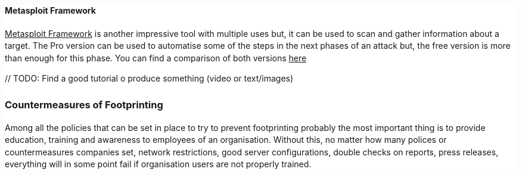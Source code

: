 #### Metasploit Framework

[Metasploit Framework](https://github.com/rapid7/metasploit-framework) is another impressive tool with multiple uses but, it can be used to scan and gather information about a target. The Pro version can be used to automatise some of the steps in the next phases of an attack but, the free version is more than enough for this phase. You can find a comparison of both versions [here](https://www.rapid7.com/products/metasploit/download/editions/)

// TODO: Find a good tutorial o produce something (video or text/images)

### Countermeasures of Footprinting

Among all the policies that can be set in place to try to prevent footprinting probably the most important thing is to provide education, training and awareness to employees of an organisation. Without this, no matter how many polices or countermeasures companies set, network restrictions, good server configurations, double checks on reports, press releases, everything will in some point fail if organisation users are not properly trained.